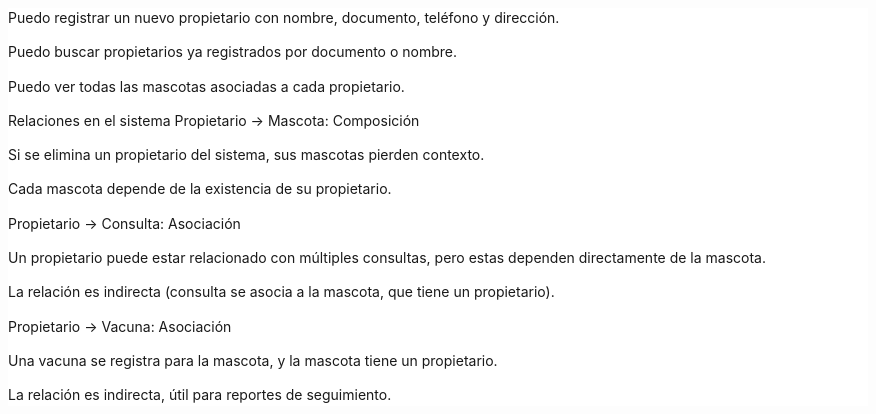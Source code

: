 Puedo registrar un nuevo propietario con nombre, documento, teléfono y dirección.

Puedo buscar propietarios ya registrados por documento o nombre.

Puedo ver todas las mascotas asociadas a cada propietario.

Relaciones en el sistema
Propietario → Mascota: Composición

Si se elimina un propietario del sistema, sus mascotas pierden contexto.

Cada mascota depende de la existencia de su propietario.

Propietario → Consulta: Asociación

Un propietario puede estar relacionado con múltiples consultas, pero estas dependen directamente de la mascota.

La relación es indirecta (consulta se asocia a la mascota, que tiene un propietario).

Propietario → Vacuna: Asociación

Una vacuna se registra para la mascota, y la mascota tiene un propietario.

La relación es indirecta, útil para reportes de seguimiento.
